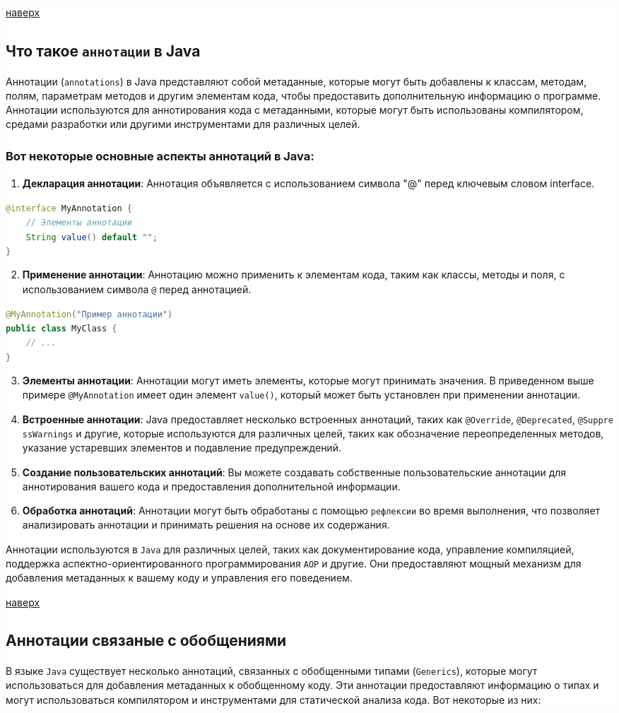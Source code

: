 [наверх](#java-core) 


## Что такое `аннотации` в Java

Аннотации (`annotations`) в Java представляют собой метаданные, которые могут быть добавлены к классам, методам, полям, параметрам методов и другим элементам кода, чтобы предоставить дополнительную информацию о программе. Аннотации используются для аннотирования кода с метаданными, которые могут быть использованы компилятором, средами разработки или другими инструментами для различных целей.

### Вот некоторые основные аспекты аннотаций в Java:

1. **Декларация аннотации**: Аннотация объявляется с использованием символа "@" перед ключевым словом interface.
```java
@interface MyAnnotation {
    // Элементы аннотации
    String value() default "";
}
```
2. **Применение аннотации**: Аннотацию можно применить к элементам кода, таким как классы, методы и поля, с использованием символа `@` перед аннотацией.
```java
@MyAnnotation("Пример аннотации")
public class MyClass {
    // ...
}
```
3. **Элементы аннотации**: Аннотации могут иметь элементы, которые могут принимать значения. В приведенном выше примере `@MyAnnotation` имеет один элемент `value()`, который может быть установлен при применении аннотации.

4. **Встроенные аннотации**: Java предоставляет несколько встроенных аннотаций, таких как `@Override`, `@Deprecated`, `@SuppressWarnings` и другие, которые используются для различных целей, таких как обозначение переопределенных методов, указание устаревших элементов и подавление предупреждений.

5. **Создание пользовательских аннотаций**: Вы можете создавать собственные пользовательские аннотации для аннотирования вашего кода и предоставления дополнительной информации.

6. **Обработка аннотаций**: Аннотации могут быть обработаны с помощью `рефлексии` во время выполнения, что позволяет анализировать аннотации и принимать решения на основе их содержания.

Аннотации используются в `Java` для различных целей, таких как документирование кода, управление компиляцией, поддержка аспектно-ориентированного программирования `AOP` и другие. Они предоставляют мощный механизм для добавления метаданных к вашему коду и управления его поведением.

[наверх](#java-core)

## Aннотации связаные с обобщениями

В языке `Java` существует несколько аннотаций, связанных с обобщенными типами (`Generics`), которые могут использоваться для добавления метаданных к обобщенному коду. Эти аннотации предоставляют информацию о типах и могут использоваться компилятором и инструментами для статической анализа кода. Вот некоторые из них:
